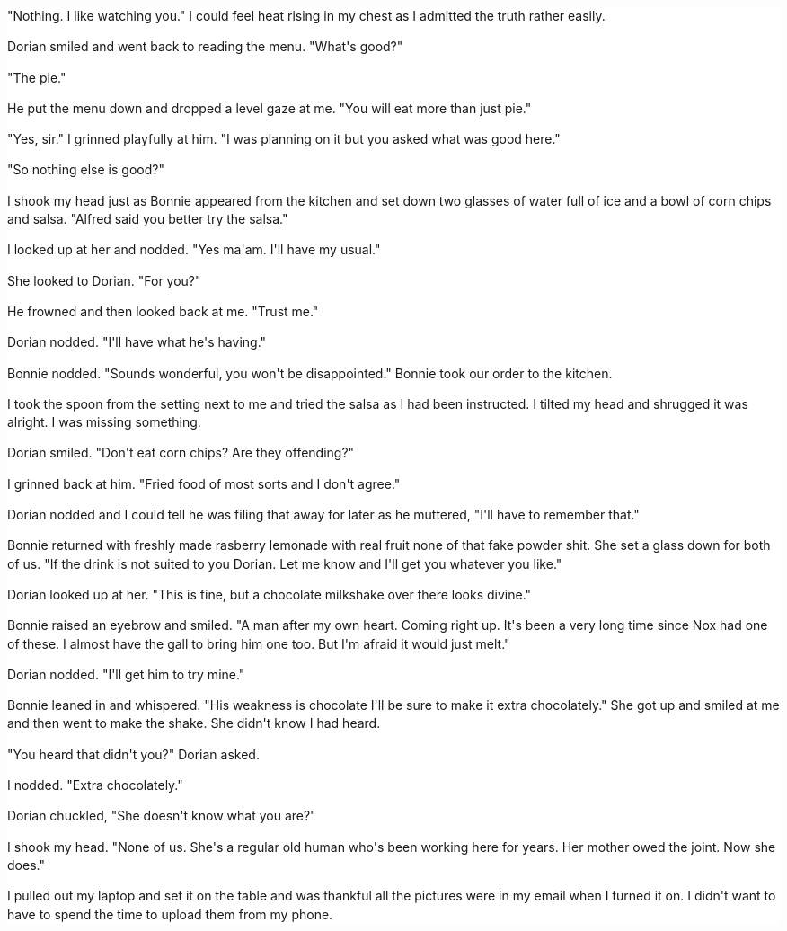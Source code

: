 "Nothing.  I like watching you."  I could feel heat rising in my chest as I admitted the truth rather easily.

Dorian smiled and went back to reading the menu.  "What's good?"

"The pie."

He put the menu down and dropped a level gaze at me.  "You will eat more than just pie."

"Yes, sir."  I grinned playfully at him.  "I was planning on it but you asked what was good here."

"So nothing else is good?"

I shook my head just as Bonnie appeared from the kitchen and set down two glasses of water full of ice and a bowl of corn chips and salsa.  "Alfred said you better try the salsa."

I looked up at her and nodded.  "Yes ma'am.  I'll have my usual."

She looked to Dorian.  "For you?"

He frowned and then looked back at me.  "Trust me."

Dorian nodded.  "I'll have what he's having."

Bonnie nodded.  "Sounds wonderful, you won't be disappointed."  Bonnie took our order to the kitchen.

I took the spoon from the setting next to me and tried the salsa as I had been instructed.  I tilted my head and shrugged it was alright.  I was missing something.  

Dorian smiled.  "Don't eat corn chips?  Are they offending?" 

I grinned back at him.  "Fried food of most sorts and I don't agree."

Dorian nodded and I could tell he was filing that away for later as he muttered, "I'll have to remember that."

Bonnie returned with freshly made rasberry lemonade with real fruit none of that fake powder shit.  She set a glass down for both of us.  "If the drink is not suited to you Dorian.  Let me know and I'll get you whatever you like."

Dorian looked up at her.  "This is fine, but a chocolate milkshake over there looks divine."

Bonnie raised an eyebrow and smiled.  "A man after my own heart.  Coming right up.  It's been a very long time since Nox had one of these.  I almost have the gall to bring him one too.  But I'm afraid it would just melt."

Dorian nodded.  "I'll get him to try mine."

Bonnie leaned in and whispered.  "His weakness is chocolate I'll be sure to make it extra chocolately."  She got up and smiled at me and then went to make the shake.  She didn't know I had heard.

"You heard that didn't you?"  Dorian asked.

I nodded.  "Extra chocolately."

Dorian chuckled, "She doesn't know what you are?"

I shook my head.  "None of us.  She's a regular old human who's been working here for years.  Her mother owed the joint.  Now she does."

I pulled out my laptop and set it on the table and was thankful all the pictures were in my email when I turned it on.  I didn't want to have to spend the time to upload them from my phone.  
